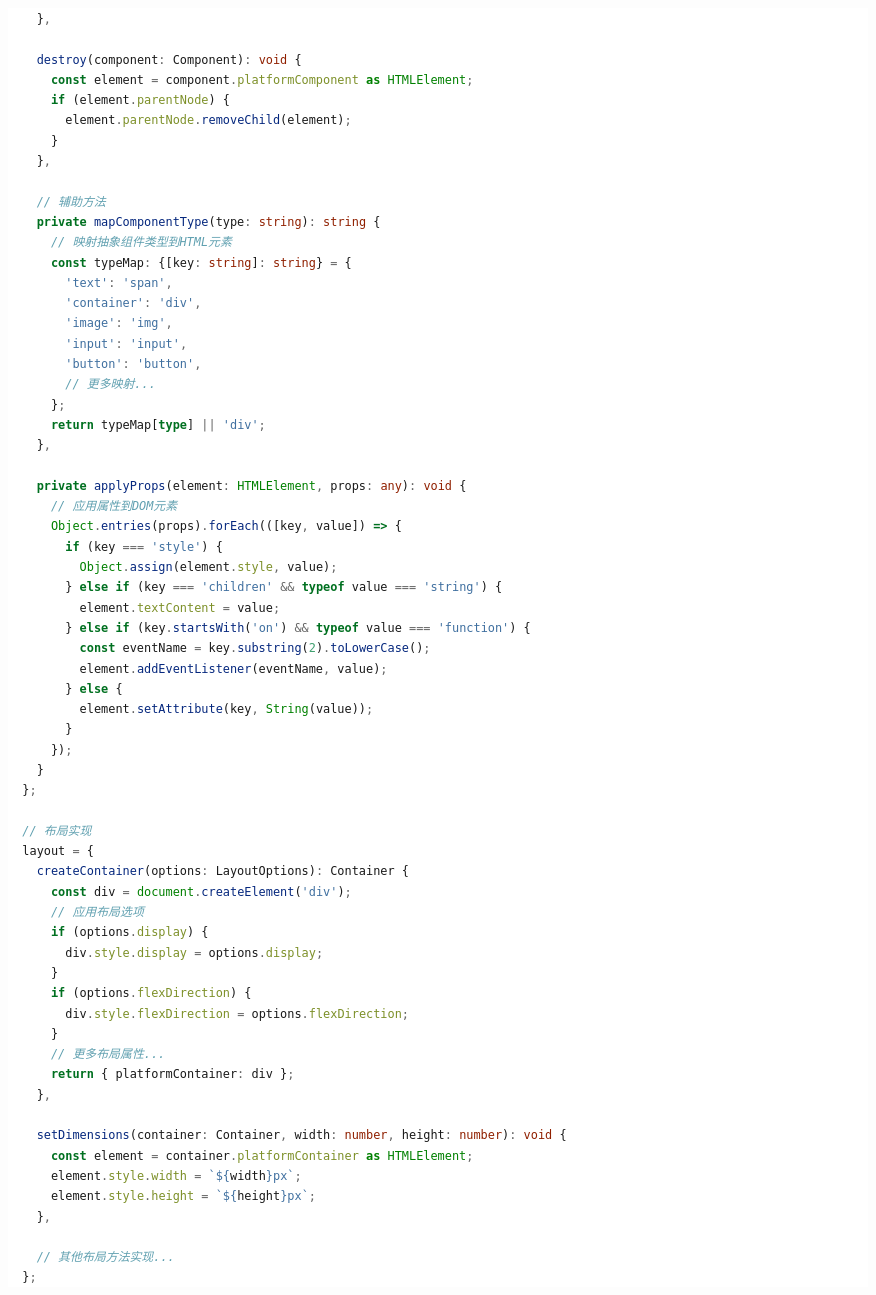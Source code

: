 ```typescript
    },
    
    destroy(component: Component): void {
      const element = component.platformComponent as HTMLElement;
      if (element.parentNode) {
        element.parentNode.removeChild(element);
      }
    },
    
    // 辅助方法
    private mapComponentType(type: string): string {
      // 映射抽象组件类型到HTML元素
      const typeMap: {[key: string]: string} = {
        'text': 'span',
        'container': 'div',
        'image': 'img',
        'input': 'input',
        'button': 'button',
        // 更多映射...
      };
      return typeMap[type] || 'div';
    },
    
    private applyProps(element: HTMLElement, props: any): void {
      // 应用属性到DOM元素
      Object.entries(props).forEach(([key, value]) => {
        if (key === 'style') {
          Object.assign(element.style, value);
        } else if (key === 'children' && typeof value === 'string') {
          element.textContent = value;
        } else if (key.startsWith('on') && typeof value === 'function') {
          const eventName = key.substring(2).toLowerCase();
          element.addEventListener(eventName, value);
        } else {
          element.setAttribute(key, String(value));
        }
      });
    }
  };
  
  // 布局实现
  layout = {
    createContainer(options: LayoutOptions): Container {
      const div = document.createElement('div');
      // 应用布局选项
      if (options.display) {
        div.style.display = options.display;
      }
      if (options.flexDirection) {
        div.style.flexDirection = options.flexDirection;
      }
      // 更多布局属性...
      return { platformContainer: div };
    },
    
    setDimensions(container: Container, width: number, height: number): void {
      const element = container.platformContainer as HTMLElement;
      element.style.width = `${width}px`;
      element.style.height = `${height}px`;
    },
    
    // 其他布局方法实现...
  };
```
